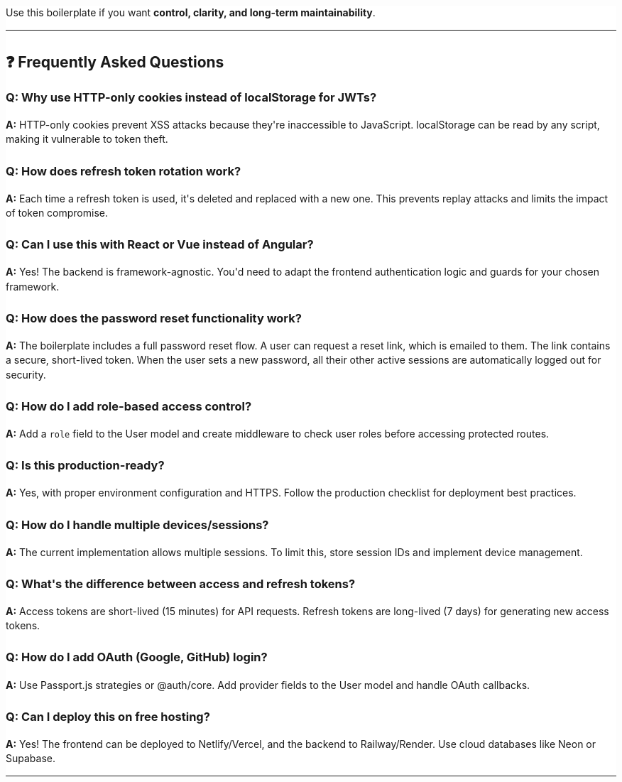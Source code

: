 Use this boilerplate if you want **control, clarity, and long-term maintainability**.

---

## ❓ Frequently Asked Questions

### Q: Why use HTTP-only cookies instead of localStorage for JWTs?
**A:** HTTP-only cookies prevent XSS attacks because they're inaccessible to JavaScript. localStorage can be read by any script, making it vulnerable to token theft.

### Q: How does refresh token rotation work?
**A:** Each time a refresh token is used, it's deleted and replaced with a new one. This prevents replay attacks and limits the impact of token compromise.

### Q: Can I use this with React or Vue instead of Angular?
**A:** Yes! The backend is framework-agnostic. You'd need to adapt the frontend authentication logic and guards for your chosen framework.

### Q: How does the password reset functionality work?
**A:** The boilerplate includes a full password reset flow. A user can request a reset link, which is emailed to them. The link contains a secure, short-lived token. When the user sets a new password, all their other active sessions are automatically logged out for security.

### Q: How do I add role-based access control?
**A:** Add a `role` field to the User model and create middleware to check user roles before accessing protected routes.

### Q: Is this production-ready?
**A:** Yes, with proper environment configuration and HTTPS. Follow the production checklist for deployment best practices.

### Q: How do I handle multiple devices/sessions?
**A:** The current implementation allows multiple sessions. To limit this, store session IDs and implement device management.

### Q: What's the difference between access and refresh tokens?
**A:** Access tokens are short-lived (15 minutes) for API requests. Refresh tokens are long-lived (7 days) for generating new access tokens.

### Q: How do I add OAuth (Google, GitHub) login?
**A:** Use Passport.js strategies or @auth/core. Add provider fields to the User model and handle OAuth callbacks.

### Q: Can I deploy this on free hosting?
**A:** Yes! The frontend can be deployed to Netlify/Vercel, and the backend to Railway/Render. Use cloud databases like Neon or Supabase.

---